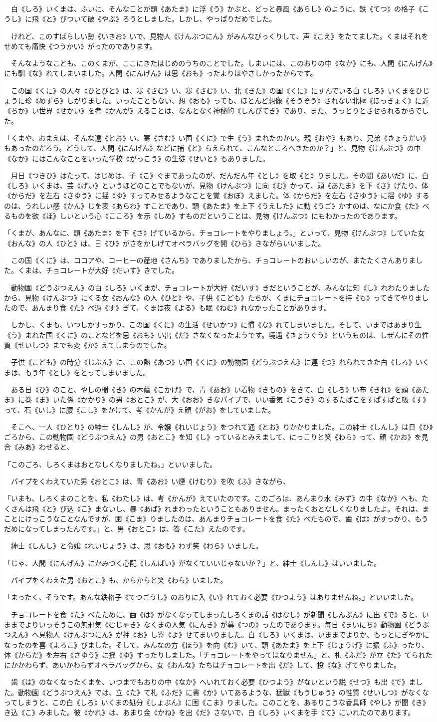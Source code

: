 　白《しろ》いくまは、ふいに、そんなことが頭《あたま》に浮《う》かぶと、どっと暴風《あらし》のように、鉄《てつ》の格子《こうし》に飛《と》びついて破《やぶ》ろうとしました。しかし、やっぱりだめでした。

　けれど、このすばらしい勢《いきお》いで、見物人《けんぶつにん》がみんなびっくりして、声《こえ》をたてました。くまはそれをせめても痛快《つうかい》がったのであります。

　そんなようなことも、このくまが、ここにきたはじめのうちのことでした。しまいには、このおりの中《なか》にも、人間《にんげん》にも馴《な》れてしまいました。人間《にんげん》は思《おも》ったよりはやさしかったからです。

　この国《くに》の人々《ひとびと》は、寒《さむ》い、寒《さむ》い、北《きた》の国《くに》にすんでいる白《しろ》いくまをひじょうに珍《めずら》しがりました。いったこともない、想《おも》っても、ほとんど想像《そうぞう》されない北極《ほっきょく》に近《ちか》い世界《せかい》を考《かんが》えることは、なんとなく神秘的《しんぴてき》であり、また、うっとりとさせられるからでした。

「くまや、おまえは、そんな遠《とお》い、寒《さむ》い国《くに》で生《う》まれたのかい。親《おや》もあり、兄弟《きょうだい》もあったのだろう。どうして、人間《にんげん》などに捕《と》らえられて、こんなところへきたのか？」と、見物《けんぶつ》の中《なか》にはこんなことをいった学校《がっこう》の生徒《せいと》もありました。

　月日《つきひ》はたって、はじめは、子《こ》ぐまであったのが、だんだん年《とし》を取《と》りました。その間《あいだ》に、白《しろ》いくまは、芸《げい》というほどのことでもないが、見物《けんぶつ》に向《む》かって、頭《あたま》を下《さ》げたり、体《からだ》を左右《さゆう》に揺《ゆ》すってみせるようなことを覚《おぼ》えました。体《からだ》を左右《さゆう》に揺《ゆ》するのは、うれしい感《かん》じを表《あらわ》すことであり、頭《あたま》を上下《うえした》に動《うご》かすのは、なにか食《た》べるものを欲《ほ》しいという心《こころ》を示《しめ》すものだということは、見物《けんぶつ》にもわかったのであります。

「くまが、あんなに、頭《あたま》を下《さ》げているから、チョコレートをやりましょう。」といって、見物《けんぶつ》していた女《おんな》の人《ひと》は、日《ひ》がさをかしげてオペラバッグを開《ひら》きながらいいました。

　この国《くに》は、ココアや、コーヒーの産地《さんち》でありましたから、チョコレートのおいしいのが、またたくさんありました。くまは、チョコレートが大好《だいす》きでした。

　動物園《どうぶつえん》の白《しろ》いくまが、チョコレートが大好《だいす》きだということが、みんなに知《し》れわたりましたから、見物《けんぶつ》にくる女《おんな》の人《ひと》や、子供《こども》たちが、くまにチョコレートを持《も》ってきてやりましたので、あんまり食《た》べ過《す》ぎて、くまは夜《よる》も眠《ねむ》れなかったことがあります。

　しかし、くまも、いつしかすっかり、この国《くに》の生活《せいかつ》に慣《な》れてしまいました。そして、いまではあまり生《う》まれた国《くに》のことなどを思《おも》い出《だ》さなくなったようです。境遇《きょうぐう》というものは、しぜんにその性質《せいしつ》までも変《か》えてしまうのでした。

　子供《こども》の時分《じぶん》に、この熱《あつ》い国《くに》の動物園《どうぶつえん》に連《つ》れられてきた白《しろ》いくまは、もう年《とし》をとってしまいました。

　ある日《ひ》のこと、やしの樹《き》の木蔭《こかげ》で、青《あお》い着物《きもの》をきて、白《しろ》い布《きれ》を頭《あたま》に巻《ま》いた係《かかり》の男《おとこ》が、大《おお》きなパイプで、いい香気《こうき》のするたばこをすぱすぱと吸《す》って、石《いし》に腰《こし》をかけて、考《かんが》え顔《がお》をしていました。

　そこへ、一人《ひとり》の紳士《しんし》が、令嬢《れいじょう》をつれて通《とお》りかかりました。この紳士《しんし》は日《ひ》ごろから、この動物園《どうぶつえん》の男《おとこ》を知《し》っているとみえまして、にっこりと笑《わら》って、顔《かお》を見合《みあ》わせると、

「このごろ、しろくまはおとなしくなりましたね。」といいました。

　パイプをくわえていた男《おとこ》は、青《あお》い煙《けむり》を吹《ふ》きながら、

「いまも、しろくまのことを、私《わたし》は、考《かんが》えていたのです。このごろは、あんまり水《みず》の中《なか》へも、たくさんは飛《と》び込《こ》まないし、暴《あば》れまわったということもありません。まったくおとなしくなりましたよ。それは、まことにけっこうなことなんですが、困《こま》りましたのは、あんまりチョコレートを食《た》べたもので、歯《は》がすっかり、もうだめになってしまったんです。」と、男《おとこ》は、答《こた》えたのです。

　紳士《しんし》と令嬢《れいじょう》は、思《おも》わず笑《わら》いました。

「じゃ、人間《にんげん》にかみつく心配《しんぱい》がなくていいじゃないか？」と、紳士《しんし》はいいました。

　パイプをくわえた男《おとこ》も、からからと笑《わら》いました。

「まったく、そうです。あんな鉄格子《てつごうし》のおりに入《い》れておく必要《ひつよう》はありませんね。」といいました。

　チョコレートを食《た》べたために、歯《は》がなくなってしまったしろくまの話《はなし》が新聞《しんぶん》に出《で》ると、いままでよりいっそうこの無邪気《むじゃき》なくまの人気《にんき》が募《つの》ったのであります。毎日《まいにち》動物園《どうぶつえん》へ見物人《けんぶつにん》が押《お》し寄《よ》せてまいりました。白《しろ》いくまは、いままでよりか、もっとにぎやかになったのを喜《よろこ》びました。そして、みんなの方《ほう》を向《む》いて、頭《あたま》を上下《じょうげ》に振《ふ》ったり、体《からだ》を左右《さゆう》に揺《ゆ》すったりしました。「チョコレートをやってはなりません」と、札《ふだ》が立《た》てられたにかかわらず、あいかわらずオペラバッグから、女《おんな》たちはチョコレートを出《だ》して、投《な》げてやりました。

　歯《は》のなくなったくまを、いつまでもおりの中《なか》へいれておく必要《ひつよう》がないという説《せつ》も出《で》ました。動物園《どうぶつえん》では、立《た》て札《ふだ》に書《か》いてあるような、猛獣《もうじゅう》の性質《せいしつ》がなくなってしまうと、この白《しろ》いくまの処分《しょぶん》に困《こま》りました。このことを、あるりこうな香具師《やし》が聞《き》き込《こ》みました。彼《かれ》は、あまり金《かね》を出《だ》さないで、白《しろ》いくまを手《て》にいれたのであります。
